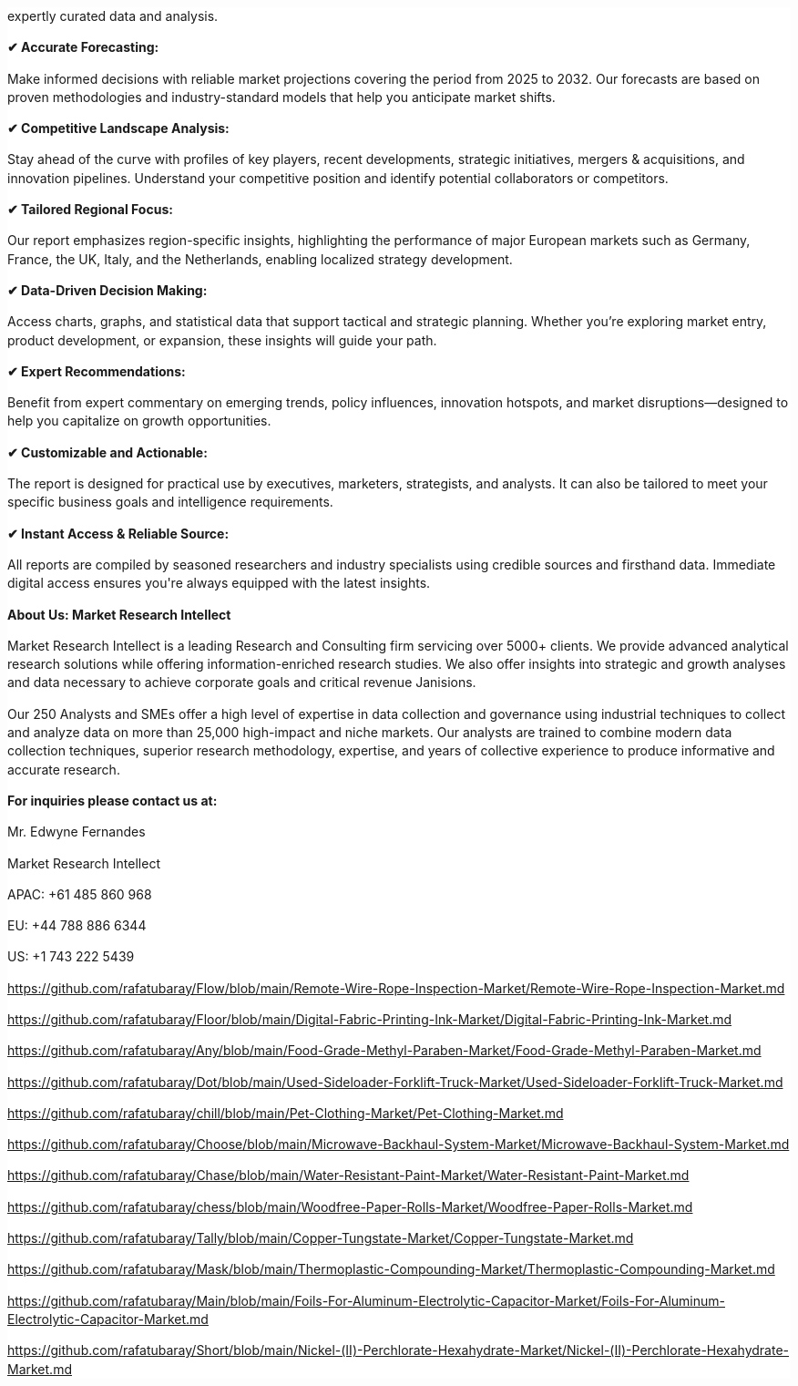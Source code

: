 expertly curated data and analysis.</p><p><strong>✔ Accurate Forecasting:</strong></p><p>Make informed decisions with reliable market projections covering the period from 2025 to 2032. Our forecasts are based on proven methodologies and industry-standard models that help you anticipate market shifts.</p><p><strong>✔ Competitive Landscape Analysis:</strong></p><p>Stay ahead of the curve with profiles of key players, recent developments, strategic initiatives, mergers &amp; acquisitions, and innovation pipelines. Understand your competitive position and identify potential collaborators or competitors.</p><p><strong>✔ Tailored Regional Focus:</strong></p><p>Our report emphasizes region-specific insights, highlighting the performance of major European markets such as Germany, France, the UK, Italy, and the Netherlands, enabling localized strategy development.</p><p><strong>✔ Data-Driven Decision Making:</strong></p><p>Access charts, graphs, and statistical data that support tactical and strategic planning. Whether you&rsquo;re exploring market entry, product development, or expansion, these insights will guide your path.</p><p><strong>✔ Expert Recommendations:</strong></p><p>Benefit from expert commentary on emerging trends, policy influences, innovation hotspots, and market disruptions&mdash;designed to help you capitalize on growth opportunities.</p><p><strong>✔ Customizable and Actionable:</strong></p><p>The report is designed for practical use by executives, marketers, strategists, and analysts. It can also be tailored to meet your specific business goals and intelligence requirements.</p><p><strong>✔ Instant Access &amp; Reliable Source:</strong></p><p>All reports are compiled by seasoned researchers and industry specialists using credible sources and firsthand data. Immediate digital access ensures you're always equipped with the latest insights.</p><p><strong><span class="font-[700]">About Us: Market Research Intellect</span></strong></p><p><span class="">Market Research Intellect is a leading Research and Consulting firm servicing over 5000+ clients. We provide advanced analytical research solutions while offering information-enriched research studies.&nbsp;</span>We also offer insights into strategic and growth analyses and data necessary to achieve corporate goals and critical revenue Janisions.</p><p><span class="">Our 250 Analysts and SMEs offer a high level of expertise in data collection and governance using industrial techniques to collect and analyze data on more than 25,000 high-impact and niche markets. Our analysts are trained to combine modern data collection techniques, superior research methodology, expertise, and years of collective experience to produce informative and accurate research.</span></p><p><strong>For inquiries please contact us at:</strong></p><p>Mr. Edwyne Fernandes</p><p>Market Research Intellect</p><p>APAC: +61 485 860 968</p><p>EU: +44 788 886 6344</p><p>US: +1 743 222
5439</p><p><a href="https://github.com/rafatubaray/Flow/blob/main/Remote-Wire-Rope-Inspection-Market/Remote-Wire-Rope-Inspection-Market.md">https://github.com/rafatubaray/Flow/blob/main/Remote-Wire-Rope-Inspection-Market/Remote-Wire-Rope-Inspection-Market.md</a></p><p><a href="https://github.com/rafatubaray/Floor/blob/main/Digital-Fabric-Printing-Ink-Market/Digital-Fabric-Printing-Ink-Market.md">https://github.com/rafatubaray/Floor/blob/main/Digital-Fabric-Printing-Ink-Market/Digital-Fabric-Printing-Ink-Market.md</a></p><p><a href="https://github.com/rafatubaray/Any/blob/main/Food-Grade-Methyl-Paraben-Market/Food-Grade-Methyl-Paraben-Market.md">https://github.com/rafatubaray/Any/blob/main/Food-Grade-Methyl-Paraben-Market/Food-Grade-Methyl-Paraben-Market.md</a></p><p><a href="https://github.com/rafatubaray/Dot/blob/main/Used-Sideloader-Forklift-Truck-Market/Used-Sideloader-Forklift-Truck-Market.md">https://github.com/rafatubaray/Dot/blob/main/Used-Sideloader-Forklift-Truck-Market/Used-Sideloader-Forklift-Truck-Market.md</a></p><p><a href="https://github.com/rafatubaray/chill/blob/main/Pet-Clothing-Market/Pet-Clothing-Market.md">https://github.com/rafatubaray/chill/blob/main/Pet-Clothing-Market/Pet-Clothing-Market.md</a></p><p><a href="https://github.com/rafatubaray/Choose/blob/main/Microwave-Backhaul-System-Market/Microwave-Backhaul-System-Market.md">https://github.com/rafatubaray/Choose/blob/main/Microwave-Backhaul-System-Market/Microwave-Backhaul-System-Market.md</a></p><p><a href="https://github.com/rafatubaray/Chase/blob/main/Water-Resistant-Paint-Market/Water-Resistant-Paint-Market.md">https://github.com/rafatubaray/Chase/blob/main/Water-Resistant-Paint-Market/Water-Resistant-Paint-Market.md</a></p><p><a href="https://github.com/rafatubaray/chess/blob/main/Woodfree-Paper-Rolls-Market/Woodfree-Paper-Rolls-Market.md">https://github.com/rafatubaray/chess/blob/main/Woodfree-Paper-Rolls-Market/Woodfree-Paper-Rolls-Market.md</a></p><p><a href="https://github.com/rafatubaray/Tally/blob/main/Copper-Tungstate-Market/Copper-Tungstate-Market.md">https://github.com/rafatubaray/Tally/blob/main/Copper-Tungstate-Market/Copper-Tungstate-Market.md</a></p><p><a href="https://github.com/rafatubaray/Mask/blob/main/Thermoplastic-Compounding-Market/Thermoplastic-Compounding-Market.md">https://github.com/rafatubaray/Mask/blob/main/Thermoplastic-Compounding-Market/Thermoplastic-Compounding-Market.md</a></p><p><a href="https://github.com/rafatubaray/Main/blob/main/Foils-For-Aluminum-Electrolytic-Capacitor-Market/Foils-For-Aluminum-Electrolytic-Capacitor-Market.md">https://github.com/rafatubaray/Main/blob/main/Foils-For-Aluminum-Electrolytic-Capacitor-Market/Foils-For-Aluminum-Electrolytic-Capacitor-Market.md</a></p><p><a href="https://github.com/rafatubaray/Short/blob/main/Nickel-(II)-Perchlorate-Hexahydrate-Market/Nickel-(II)-Perchlorate-Hexahydrate-Market.md">https://github.com/rafatubaray/Short/blob/main/Nickel-(II)-Perchlorate-Hexahydrate-Market/Nickel-(II)-Perchlorate-Hexahydrate-Market.md</a></p>
